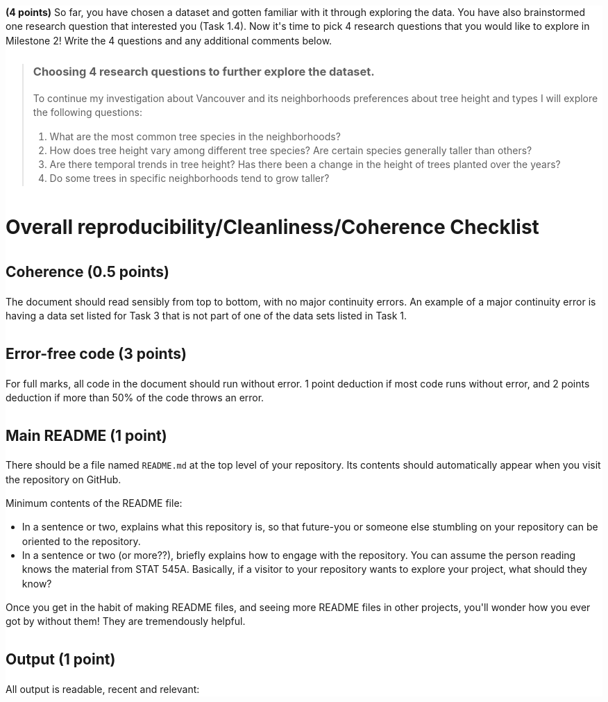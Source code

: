 **(4 points)** So far, you have chosen a dataset and gotten familiar with it through exploring the data. You have also brainstormed one research question that interested you (Task 1.4). Now it's time to pick 4 research questions that you would like to explore in Milestone 2! Write the 4 questions and any additional comments below.



> ### Choosing 4 research questions to further explore the dataset.
> 
> To continue my investigation about Vancouver and its neighborhoods preferences about tree height and types I will explore the following questions:
> 
> 1.  What are the most common tree species in the neighborhoods?
> 2.  How does tree height vary among different tree species? Are certain species generally taller than others?
> 3.  Are there temporal trends in tree height? Has there been a change in the height of trees planted over the years?
> 4.  Do some trees in specific neighborhoods tend to grow taller?



# Overall reproducibility/Cleanliness/Coherence Checklist

## Coherence (0.5 points)

The document should read sensibly from top to bottom, with no major continuity errors. An example of a major continuity error is having a data set listed for Task 3 that is not part of one of the data sets listed in Task 1.

## Error-free code (3 points)

For full marks, all code in the document should run without error. 1 point deduction if most code runs without error, and 2 points deduction if more than 50% of the code throws an error.

## Main README (1 point)

There should be a file named `README.md` at the top level of your repository. Its contents should automatically appear when you visit the repository on GitHub.

Minimum contents of the README file:

-   In a sentence or two, explains what this repository is, so that future-you or someone else stumbling on your repository can be oriented to the repository.
-   In a sentence or two (or more??), briefly explains how to engage with the repository. You can assume the person reading knows the material from STAT 545A. Basically, if a visitor to your repository wants to explore your project, what should they know?

Once you get in the habit of making README files, and seeing more README files in other projects, you'll wonder how you ever got by without them! They are tremendously helpful.

## Output (1 point)

All output is readable, recent and relevant:
